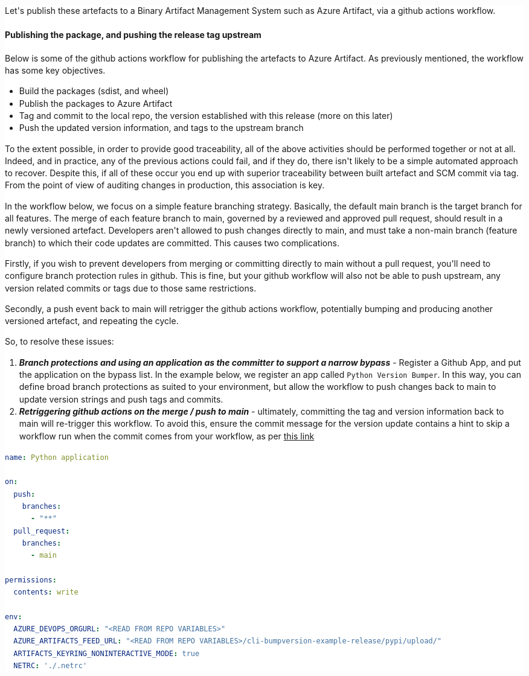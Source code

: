 Let's publish these artefacts to a Binary Artifact Management System such as Azure Artifact, via a github actions workflow.

#### Publishing the package, and pushing the release tag upstream

Below is some of the github actions workflow for publishing the artefacts to Azure Artifact. As previously mentioned, the workflow has some key objectives.

- Build the packages (sdist, and wheel)
- Publish the packages to Azure Artifact
- Tag and commit to the local repo, the version established with this release (more on this later)
- Push the updated version information, and tags to the upstream branch

To the extent possible, in order to provide good traceability, all of the above activities should be performed together or not at all. Indeed, and in practice, any of the previous actions could fail, and if they do, there isn't likely to be a simple automated approach to recover. Despite this, if all of these occur you end up with superior traceability between built artefact and SCM commit via tag. From the point of view of auditing changes in production, this association is key.

In the workflow below, we focus on a simple feature branching strategy. Basically, the default main branch is the target branch for all features. The merge of each feature branch to main, governed by a reviewed and approved pull request, should result in a newly versioned artefact. Developers aren't allowed to push changes directly to main, and must take a non-main branch (feature branch) to which their code updates are committed. This causes two complications.

Firstly, if you wish to prevent developers from merging or committing directly to main without a pull request, you'll need to configure branch protection rules in github. This is fine, but your github workflow will also not be able to push upstream, any version related commits or tags due to those same restrictions. 

Secondly, a push event back to main will retrigger the github actions workflow, potentially bumping and producing another versioned artefact, and repeating the cycle. 

So, to resolve these issues:

1. ***Branch protections and using an application as the committer to support a narrow bypass*** - Register a Github App, and put the application on the bypass list. In the example below, we register an app called `Python Version Bumper`. In this way, you can define broad branch protections as suited to your environment, but allow the workflow to push changes back to main to update version strings and push tags and commits.
2. ***Retriggering github actions on the merge / push to main*** - ultimately, committing the tag and version information back to main will re-trigger this workflow. To avoid this, ensure the commit message for the version update contains a hint to skip a workflow run when the commit comes from your workflow, as per [this link](https://docs.github.com/en/actions/managing-workflow-runs/skipping-workflow-runs)

```yaml
name: Python application

on:
  push:
    branches:
      - "**"
  pull_request:
    branches:
      - main

permissions:
  contents: write

env:
  AZURE_DEVOPS_ORGURL: "<READ FROM REPO VARIABLES>"
  AZURE_ARTIFACTS_FEED_URL: "<READ FROM REPO VARIABLES>/cli-bumpversion-example-release/pypi/upload/"
  ARTIFACTS_KEYRING_NONINTERACTIVE_MODE: true
  NETRC: './.netrc'

```